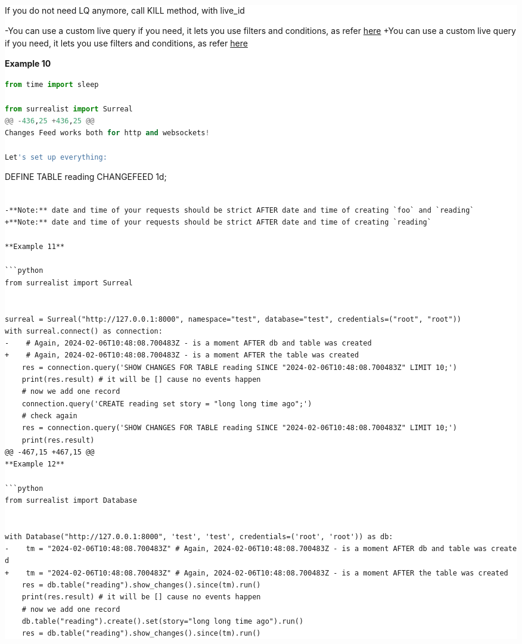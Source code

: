  If you do not need LQ anymore, call KILL method, with live_id
 
-You can use a custom live query if you need, it lets you use filters and conditions, as refer [here](https://docs.surrealdb.com/docs/surrealql/statements/live-select#filter-the-live-query)
+You can use a custom live query if you need, it lets you use filters and conditions, as refer [here](https://surrealdb.com/docs/surrealdb/surrealql/statements/live#filter-the-live-query)
 
 **Example 10**
 
 ```python
 from time import sleep
 
 from surrealist import Surreal
@@ -436,25 +436,25 @@
 Changes Feed works both for http and websockets!
 
 Let's set up everything:
 ```
 DEFINE TABLE reading CHANGEFEED 1d;
 ```
 
-**Note:** date and time of your requests should be strict AFTER date and time of creating `foo` and `reading`
+**Note:** date and time of your requests should be strict AFTER date and time of creating `reading`
 
 **Example 11**
 
 ```python
 from surrealist import Surreal
 
 
 surreal = Surreal("http://127.0.0.1:8000", namespace="test", database="test", credentials=("root", "root"))
 with surreal.connect() as connection:
-    # Again, 2024-02-06T10:48:08.700483Z - is a moment AFTER db and table was created
+    # Again, 2024-02-06T10:48:08.700483Z - is a moment AFTER the table was created
     res = connection.query('SHOW CHANGES FOR TABLE reading SINCE "2024-02-06T10:48:08.700483Z" LIMIT 10;')
     print(res.result) # it will be [] cause no events happen
     # now we add one record
     connection.query('CREATE reading set story = "long long time ago";')    
     # check again
     res = connection.query('SHOW CHANGES FOR TABLE reading SINCE "2024-02-06T10:48:08.700483Z" LIMIT 10;')
     print(res.result) 
@@ -467,15 +467,15 @@
 **Example 12**
 
 ```python
 from surrealist import Database
 
 
 with Database("http://127.0.0.1:8000", 'test', 'test', credentials=('root', 'root')) as db:
-    tm = "2024-02-06T10:48:08.700483Z" # Again, 2024-02-06T10:48:08.700483Z - is a moment AFTER db and table was created
+    tm = "2024-02-06T10:48:08.700483Z" # Again, 2024-02-06T10:48:08.700483Z - is a moment AFTER the table was created
     res = db.table("reading").show_changes().since(tm).run()
     print(res.result) # it will be [] cause no events happen
     # now we add one record
     db.table("reading").create().set(story="long long time ago").run()
     res = db.table("reading").show_changes().since(tm).run()
 ```
```

```